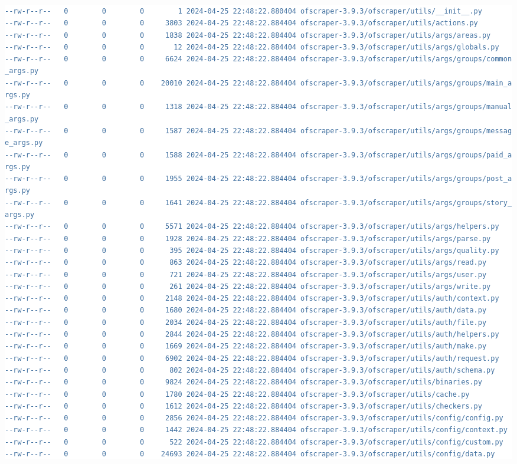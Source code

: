```diff
--rw-r--r--   0        0        0        1 2024-04-25 22:48:22.880404 ofscraper-3.9.3/ofscraper/utils/__init__.py
--rw-r--r--   0        0        0     3803 2024-04-25 22:48:22.884404 ofscraper-3.9.3/ofscraper/utils/actions.py
--rw-r--r--   0        0        0     1838 2024-04-25 22:48:22.884404 ofscraper-3.9.3/ofscraper/utils/args/areas.py
--rw-r--r--   0        0        0       12 2024-04-25 22:48:22.884404 ofscraper-3.9.3/ofscraper/utils/args/globals.py
--rw-r--r--   0        0        0     6624 2024-04-25 22:48:22.884404 ofscraper-3.9.3/ofscraper/utils/args/groups/common_args.py
--rw-r--r--   0        0        0    20010 2024-04-25 22:48:22.884404 ofscraper-3.9.3/ofscraper/utils/args/groups/main_args.py
--rw-r--r--   0        0        0     1318 2024-04-25 22:48:22.884404 ofscraper-3.9.3/ofscraper/utils/args/groups/manual_args.py
--rw-r--r--   0        0        0     1587 2024-04-25 22:48:22.884404 ofscraper-3.9.3/ofscraper/utils/args/groups/message_args.py
--rw-r--r--   0        0        0     1588 2024-04-25 22:48:22.884404 ofscraper-3.9.3/ofscraper/utils/args/groups/paid_args.py
--rw-r--r--   0        0        0     1955 2024-04-25 22:48:22.884404 ofscraper-3.9.3/ofscraper/utils/args/groups/post_args.py
--rw-r--r--   0        0        0     1641 2024-04-25 22:48:22.884404 ofscraper-3.9.3/ofscraper/utils/args/groups/story_args.py
--rw-r--r--   0        0        0     5571 2024-04-25 22:48:22.884404 ofscraper-3.9.3/ofscraper/utils/args/helpers.py
--rw-r--r--   0        0        0     1928 2024-04-25 22:48:22.884404 ofscraper-3.9.3/ofscraper/utils/args/parse.py
--rw-r--r--   0        0        0      395 2024-04-25 22:48:22.884404 ofscraper-3.9.3/ofscraper/utils/args/quality.py
--rw-r--r--   0        0        0      863 2024-04-25 22:48:22.884404 ofscraper-3.9.3/ofscraper/utils/args/read.py
--rw-r--r--   0        0        0      721 2024-04-25 22:48:22.884404 ofscraper-3.9.3/ofscraper/utils/args/user.py
--rw-r--r--   0        0        0      261 2024-04-25 22:48:22.884404 ofscraper-3.9.3/ofscraper/utils/args/write.py
--rw-r--r--   0        0        0     2148 2024-04-25 22:48:22.884404 ofscraper-3.9.3/ofscraper/utils/auth/context.py
--rw-r--r--   0        0        0     1680 2024-04-25 22:48:22.884404 ofscraper-3.9.3/ofscraper/utils/auth/data.py
--rw-r--r--   0        0        0     2034 2024-04-25 22:48:22.884404 ofscraper-3.9.3/ofscraper/utils/auth/file.py
--rw-r--r--   0        0        0     2844 2024-04-25 22:48:22.884404 ofscraper-3.9.3/ofscraper/utils/auth/helpers.py
--rw-r--r--   0        0        0     1669 2024-04-25 22:48:22.884404 ofscraper-3.9.3/ofscraper/utils/auth/make.py
--rw-r--r--   0        0        0     6902 2024-04-25 22:48:22.884404 ofscraper-3.9.3/ofscraper/utils/auth/request.py
--rw-r--r--   0        0        0      802 2024-04-25 22:48:22.884404 ofscraper-3.9.3/ofscraper/utils/auth/schema.py
--rw-r--r--   0        0        0     9824 2024-04-25 22:48:22.884404 ofscraper-3.9.3/ofscraper/utils/binaries.py
--rw-r--r--   0        0        0     1780 2024-04-25 22:48:22.884404 ofscraper-3.9.3/ofscraper/utils/cache.py
--rw-r--r--   0        0        0     1612 2024-04-25 22:48:22.884404 ofscraper-3.9.3/ofscraper/utils/checkers.py
--rw-r--r--   0        0        0     2856 2024-04-25 22:48:22.884404 ofscraper-3.9.3/ofscraper/utils/config/config.py
--rw-r--r--   0        0        0     1442 2024-04-25 22:48:22.884404 ofscraper-3.9.3/ofscraper/utils/config/context.py
--rw-r--r--   0        0        0      522 2024-04-25 22:48:22.884404 ofscraper-3.9.3/ofscraper/utils/config/custom.py
--rw-r--r--   0        0        0    24693 2024-04-25 22:48:22.884404 ofscraper-3.9.3/ofscraper/utils/config/data.py
```